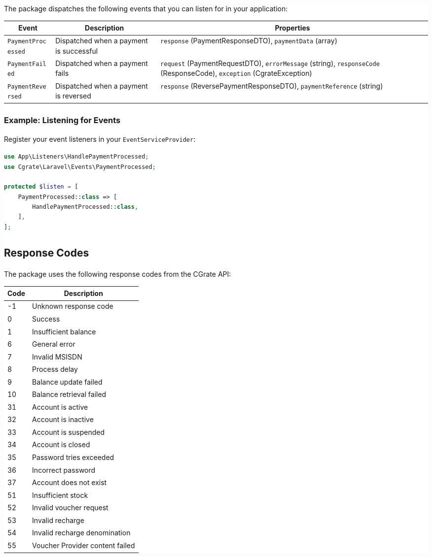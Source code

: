 The package dispatches the following events that you can listen for in your application:

| Event              | Description                             | Properties                                                                                                           |
| ------------------ | --------------------------------------- | -------------------------------------------------------------------------------------------------------------------- |
| `PaymentProcessed` | Dispatched when a payment is successful | `response` (PaymentResponseDTO), `paymentData` (array)                                                               |
| `PaymentFailed`    | Dispatched when a payment fails         | `request` (PaymentRequestDTO), `errorMessage` (string), `responseCode` (ResponseCode), `exception` (CgrateException) |
| `PaymentReversed`  | Dispatched when a payment is reversed   | `response` (ReversePaymentResponseDTO), `paymentReference` (string)                                                  |

### Example: Listening for Events

Register your event listeners in your `EventServiceProvider`:

```php
use App\Listeners\HandlePaymentProcessed;
use Cgrate\Laravel\Events\PaymentProcessed;

protected $listen = [
    PaymentProcessed::class => [
        HandlePaymentProcessed::class,
    ],
];
```

## Response Codes

The package uses the following response codes from the CGrate API:

| Code | Description                                   |
| ---- | --------------------------------------------- |
| -1   | Unknown response code                         |
| 0    | Success                                       |
| 1    | Insufficient balance                          |
| 6    | General error                                 |
| 7    | Invalid MSISDN                                |
| 8    | Process delay                                 |
| 9    | Balance update failed                         |
| 10   | Balance retrieval failed                      |
| 31   | Account is active                             |
| 32   | Account is inactive                           |
| 33   | Account is suspended                          |
| 34   | Account is closed                             |
| 35   | Password tries exceeded                       |
| 36   | Incorrect password                            |
| 37   | Account does not exist                        |
| 51   | Insufficient stock                            |
| 52   | Invalid voucher request                       |
| 53   | Invalid recharge                              |
| 54   | Invalid recharge denomination                 |
| 55   | Voucher Provider content failed               |